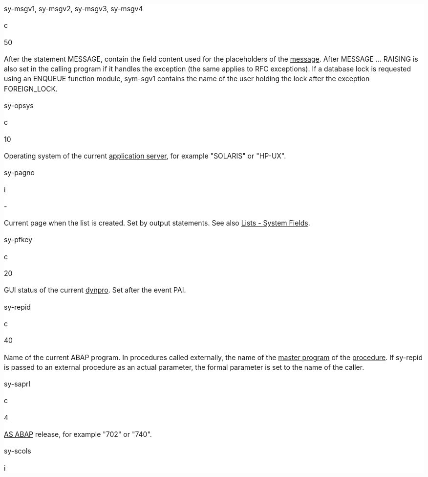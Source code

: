 sy-msgv1, sy-msgv2, sy-msgv3, sy-msgv4

c

50

After the statement MESSAGE, contain the field content used for the placeholders of the [message](javascript:call_link\('abenmessage_glosry.htm'\) "Glossary Entry"). After MESSAGE ... RAISING is also set in the calling program if it handles the exception (the same applies to RFC exceptions). If a database lock is requested using an ENQUEUE function module, sym-sgv1 contains the name of the user holding the lock after the exception FOREIGN\_LOCK.

sy-opsys

c

10

Operating system of the current [application server](javascript:call_link\('abenapplication_server_glosry.htm'\) "Glossary Entry"), for example "SOLARIS" or "HP-UX".

sy-pagno

i

\-

Current page when the list is created. Set by output statements. See also [Lists - System Fields](javascript:call_link\('abenlist_systemfields.htm'\)).

sy-pfkey

c

20

GUI status of the current [dynpro](javascript:call_link\('abendynpro_glosry.htm'\) "Glossary Entry"). Set after the event PAI.

sy-repid

c

40

Name of the current ABAP program. In procedures called externally, the name of the [master program](javascript:call_link\('abenframe_program_glosry.htm'\) "Glossary Entry") of the [procedure](javascript:call_link\('abenprocedure_glosry.htm'\) "Glossary Entry"). If sy-repid is passed to an external procedure as an actual parameter, the formal parameter is set to the name of the caller.

sy-saprl

c

4

[AS ABAP](javascript:call_link\('abensap_nw_abap_glosry.htm'\) "Glossary Entry") release, for example "702" or "740".

sy-scols

i
